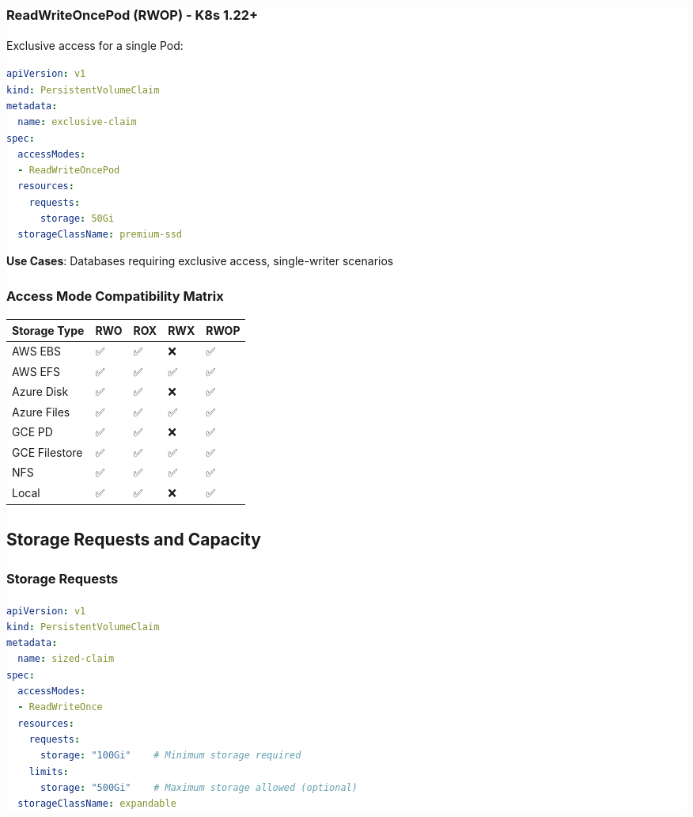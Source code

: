 ### ReadWriteOncePod (RWOP) - K8s 1.22+
Exclusive access for a single Pod:

```yaml
apiVersion: v1
kind: PersistentVolumeClaim
metadata:
  name: exclusive-claim
spec:
  accessModes:
  - ReadWriteOncePod
  resources:
    requests:
      storage: 50Gi
  storageClassName: premium-ssd
```

**Use Cases**: Databases requiring exclusive access, single-writer scenarios

### Access Mode Compatibility Matrix

| Storage Type | RWO | ROX | RWX | RWOP |
|-------------|-----|-----|-----|------|
| AWS EBS | ✅ | ✅ | ❌ | ✅ |
| AWS EFS | ✅ | ✅ | ✅ | ✅ |
| Azure Disk | ✅ | ✅ | ❌ | ✅ |
| Azure Files | ✅ | ✅ | ✅ | ✅ |
| GCE PD | ✅ | ✅ | ❌ | ✅ |
| GCE Filestore | ✅ | ✅ | ✅ | ✅ |
| NFS | ✅ | ✅ | ✅ | ✅ |
| Local | ✅ | ✅ | ❌ | ✅ |

## Storage Requests and Capacity

### Storage Requests

```yaml
apiVersion: v1
kind: PersistentVolumeClaim
metadata:
  name: sized-claim
spec:
  accessModes:
  - ReadWriteOnce
  resources:
    requests:
      storage: "100Gi"    # Minimum storage required
    limits:
      storage: "500Gi"    # Maximum storage allowed (optional)
  storageClassName: expandable
```
